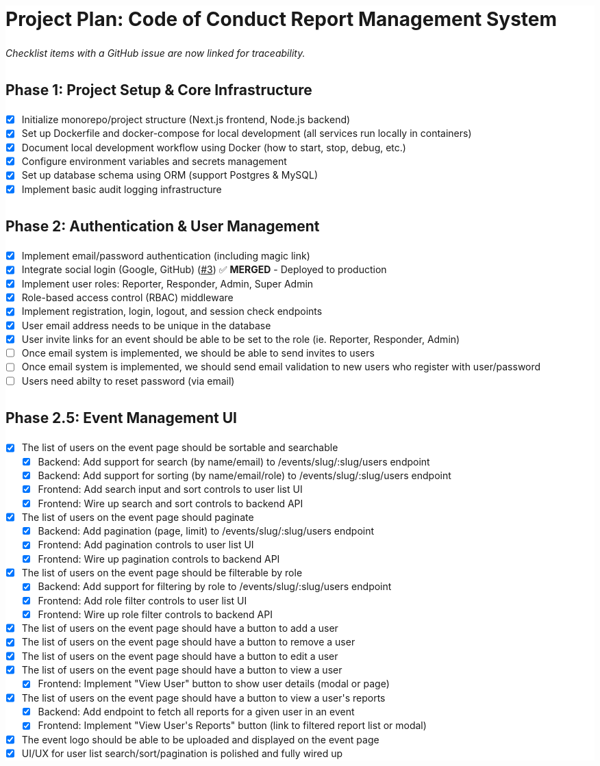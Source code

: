 # Project Plan: Code of Conduct Report Management System

_Checklist items with a GitHub issue are now linked for traceability._

## Phase 1: Project Setup & Core Infrastructure

- [X] Initialize monorepo/project structure (Next.js frontend, Node.js backend)
- [X] Set up Dockerfile and docker-compose for local development (all services run locally in containers)
- [X] Document local development workflow using Docker (how to start, stop, debug, etc.)
- [X] Configure environment variables and secrets management
- [X] Set up database schema using ORM (support Postgres & MySQL)
- [X] Implement basic audit logging infrastructure

## Phase 2: Authentication & User Management

- [X] Implement email/password authentication (including magic link)
- [X] Integrate social login (Google, GitHub) ([#3](https://github.com/mattstratton/conducky/issues/3)) ✅ **MERGED** - Deployed to production
- [X] Implement user roles: Reporter, Responder, Admin, Super Admin
- [X] Role-based access control (RBAC) middleware
- [X] Implement registration, login, logout, and session check endpoints
- [X] User email address needs to be unique in the database
- [X] User invite links for an event should be able to be set to the role (ie. Reporter, Responder, Admin)
- [ ] Once email system is implemented, we should be able to send invites to users
- [ ] Once email system is implemented, we should send email validation to new users who register with user/password
- [ ] Users need abilty to reset password (via email)

## Phase 2.5: Event Management UI

- [X] The list of users on the event page should be sortable and searchable
  - [X] Backend: Add support for search (by name/email) to /events/slug/:slug/users endpoint
  - [X] Backend: Add support for sorting (by name/email/role) to /events/slug/:slug/users endpoint
  - [X] Frontend: Add search input and sort controls to user list UI
  - [X] Frontend: Wire up search and sort controls to backend API
- [X] The list of users on the event page should paginate
  - [X] Backend: Add pagination (page, limit) to /events/slug/:slug/users endpoint
  - [X] Frontend: Add pagination controls to user list UI
  - [X] Frontend: Wire up pagination controls to backend API
- [X] The list of users on the event page should be filterable by role
  - [X] Backend: Add support for filtering by role to /events/slug/:slug/users endpoint
  - [X] Frontend: Add role filter controls to user list UI
  - [X] Frontend: Wire up role filter controls to backend API
- [X] The list of users on the event page should have a button to add a user
- [X] The list of users on the event page should have a button to remove a user
- [X] The list of users on the event page should have a button to edit a user
- [X] The list of users on the event page should have a button to view a user
  - [X] Frontend: Implement "View User" button to show user details (modal or page)
- [X] The list of users on the event page should have a button to view a user's reports
  - [X] Backend: Add endpoint to fetch all reports for a given user in an event
  - [X] Frontend: Implement "View User's Reports" button (link to filtered report list or modal)
- [X] The event logo should be able to be uploaded and displayed on the event page
- [X] UI/UX for user list search/sort/pagination is polished and fully wired up
